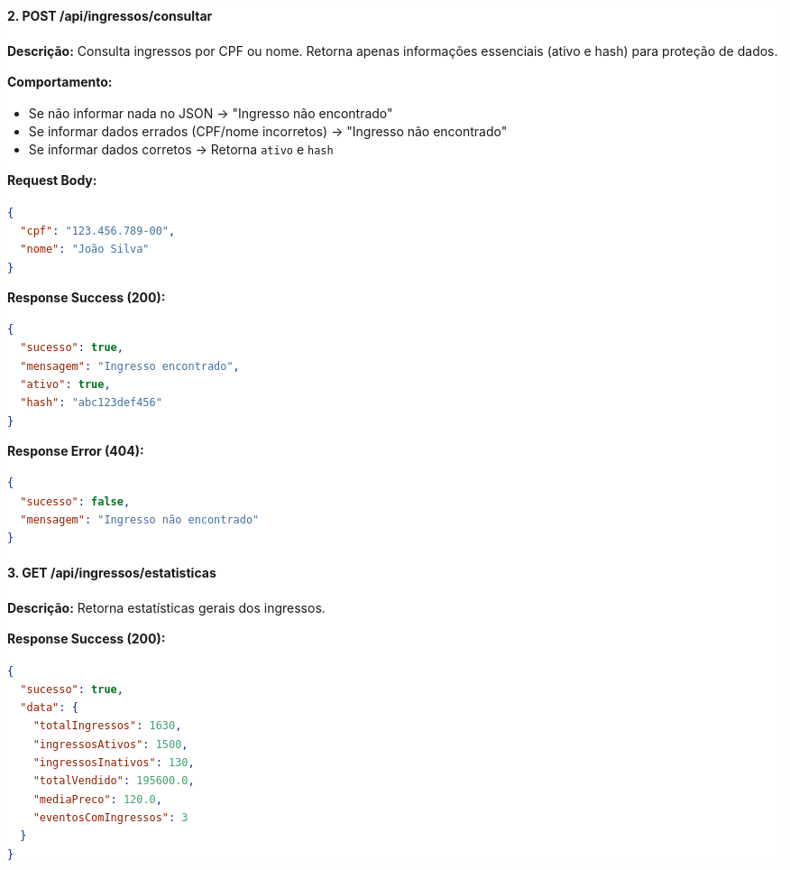 #### 2. POST /api/ingressos/consultar

**Descrição:** Consulta ingressos por CPF ou nome. Retorna apenas informações essenciais (ativo e hash) para proteção de dados.

**Comportamento:**

- Se não informar nada no JSON → "Ingresso não encontrado"
- Se informar dados errados (CPF/nome incorretos) → "Ingresso não encontrado"
- Se informar dados corretos → Retorna `ativo` e `hash`

**Request Body:**

```json
{
  "cpf": "123.456.789-00",
  "nome": "João Silva"
}
```

**Response Success (200):**

```json
{
  "sucesso": true,
  "mensagem": "Ingresso encontrado",
  "ativo": true,
  "hash": "abc123def456"
}
```

**Response Error (404):**

```json
{
  "sucesso": false,
  "mensagem": "Ingresso não encontrado"
}
```

#### 3. GET /api/ingressos/estatisticas

**Descrição:** Retorna estatísticas gerais dos ingressos.

**Response Success (200):**

```json
{
  "sucesso": true,
  "data": {
    "totalIngressos": 1630,
    "ingressosAtivos": 1500,
    "ingressosInativos": 130,
    "totalVendido": 195600.0,
    "mediaPreco": 120.0,
    "eventosComIngressos": 3
  }
}
```
